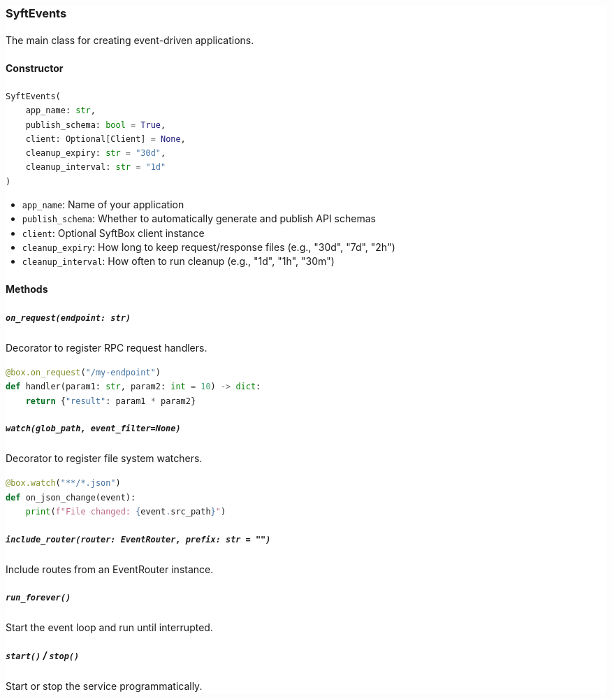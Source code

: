 ### SyftEvents

The main class for creating event-driven applications.

#### Constructor

```python
SyftEvents(
    app_name: str, 
    publish_schema: bool = True, 
    client: Optional[Client] = None,
    cleanup_expiry: str = "30d",
    cleanup_interval: str = "1d"
)
```

- `app_name`: Name of your application
- `publish_schema`: Whether to automatically generate and publish API schemas
- `client`: Optional SyftBox client instance
- `cleanup_expiry`: How long to keep request/response files (e.g., "30d", "7d", "2h")
- `cleanup_interval`: How often to run cleanup (e.g., "1d", "1h", "30m")

#### Methods

##### `on_request(endpoint: str)`

Decorator to register RPC request handlers.

```python
@box.on_request("/my-endpoint")
def handler(param1: str, param2: int = 10) -> dict:
    return {"result": param1 * param2}
```

##### `watch(glob_path, event_filter=None)`

Decorator to register file system watchers.

```python
@box.watch("**/*.json")
def on_json_change(event):
    print(f"File changed: {event.src_path}")
```

##### `include_router(router: EventRouter, prefix: str = "")`

Include routes from an EventRouter instance.

##### `run_forever()`

Start the event loop and run until interrupted.

##### `start()` / `stop()`

Start or stop the service programmatically.
